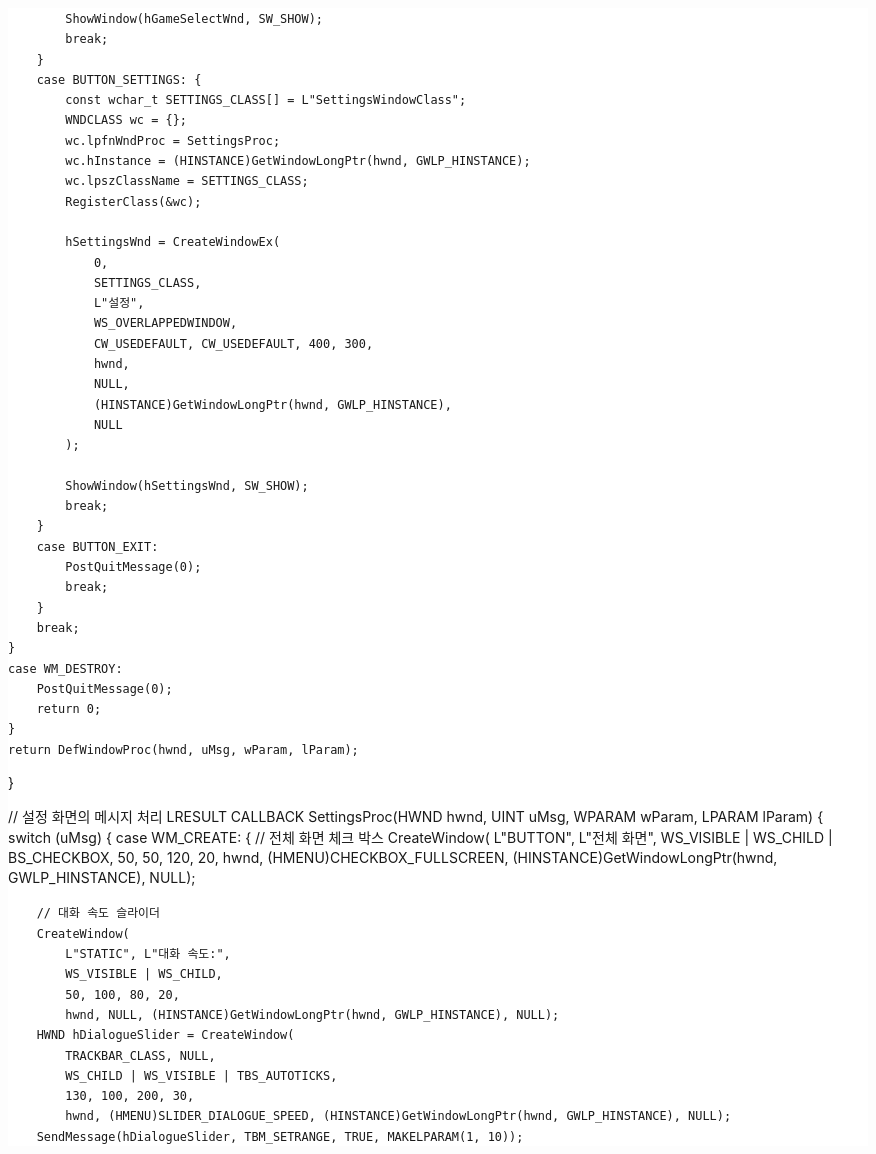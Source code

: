             ShowWindow(hGameSelectWnd, SW_SHOW);
            break;
        }
        case BUTTON_SETTINGS: {
            const wchar_t SETTINGS_CLASS[] = L"SettingsWindowClass";
            WNDCLASS wc = {};
            wc.lpfnWndProc = SettingsProc;
            wc.hInstance = (HINSTANCE)GetWindowLongPtr(hwnd, GWLP_HINSTANCE);
            wc.lpszClassName = SETTINGS_CLASS;
            RegisterClass(&wc);

            hSettingsWnd = CreateWindowEx(
                0,
                SETTINGS_CLASS,
                L"설정",
                WS_OVERLAPPEDWINDOW,
                CW_USEDEFAULT, CW_USEDEFAULT, 400, 300,
                hwnd,
                NULL,
                (HINSTANCE)GetWindowLongPtr(hwnd, GWLP_HINSTANCE),
                NULL
            );

            ShowWindow(hSettingsWnd, SW_SHOW);
            break;
        }
        case BUTTON_EXIT:
            PostQuitMessage(0);
            break;
        }
        break;
    }
    case WM_DESTROY:
        PostQuitMessage(0);
        return 0;
    }
    return DefWindowProc(hwnd, uMsg, wParam, lParam);
}

// 설정 화면의 메시지 처리
LRESULT CALLBACK SettingsProc(HWND hwnd, UINT uMsg, WPARAM wParam, LPARAM lParam) {
    switch (uMsg) {
    case WM_CREATE: {
        // 전체 화면 체크 박스
        CreateWindow(
            L"BUTTON", L"전체 화면",
            WS_VISIBLE | WS_CHILD | BS_CHECKBOX,
            50, 50, 120, 20,
            hwnd, (HMENU)CHECKBOX_FULLSCREEN, (HINSTANCE)GetWindowLongPtr(hwnd, GWLP_HINSTANCE), NULL);

        // 대화 속도 슬라이더
        CreateWindow(
            L"STATIC", L"대화 속도:",
            WS_VISIBLE | WS_CHILD,
            50, 100, 80, 20,
            hwnd, NULL, (HINSTANCE)GetWindowLongPtr(hwnd, GWLP_HINSTANCE), NULL);
        HWND hDialogueSlider = CreateWindow(
            TRACKBAR_CLASS, NULL,
            WS_CHILD | WS_VISIBLE | TBS_AUTOTICKS,
            130, 100, 200, 30,
            hwnd, (HMENU)SLIDER_DIALOGUE_SPEED, (HINSTANCE)GetWindowLongPtr(hwnd, GWLP_HINSTANCE), NULL);
        SendMessage(hDialogueSlider, TBM_SETRANGE, TRUE, MAKELPARAM(1, 10));
